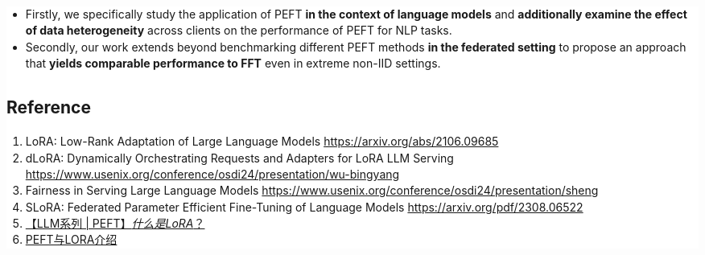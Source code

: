 - Firstly, we specifically study the application of PEFT **in the context of language models** and **additionally examine the effect of data heterogeneity** across clients on the performance of PEFT for NLP tasks.
-  Secondly, our work extends beyond benchmarking different PEFT methods **in the federated setting** to propose an approach that **yields comparable performance to FFT** even in extreme non-IID settings.

## Reference

1.   LoRA: Low-Rank Adaptation of Large Language Models https://arxiv.org/abs/2106.09685
2.   dLoRA: Dynamically Orchestrating Requests and Adapters for LoRA LLM Serving https://www.usenix.org/conference/osdi24/presentation/wu-bingyang
3.   Fairness in Serving Large Language Models https://www.usenix.org/conference/osdi24/presentation/sheng
4.   SLoRA: Federated Parameter Efficient Fine-Tuning of Language Models https://arxiv.org/pdf/2308.06522
5.   [【LLM系列 | PEFT】*什么是LoRA*？](https://zhuanlan.zhihu.com/p/673114053)
6.   [PEFT与LORA介绍](https://cloud.baidu.com/qianfandev/topic/268731)
